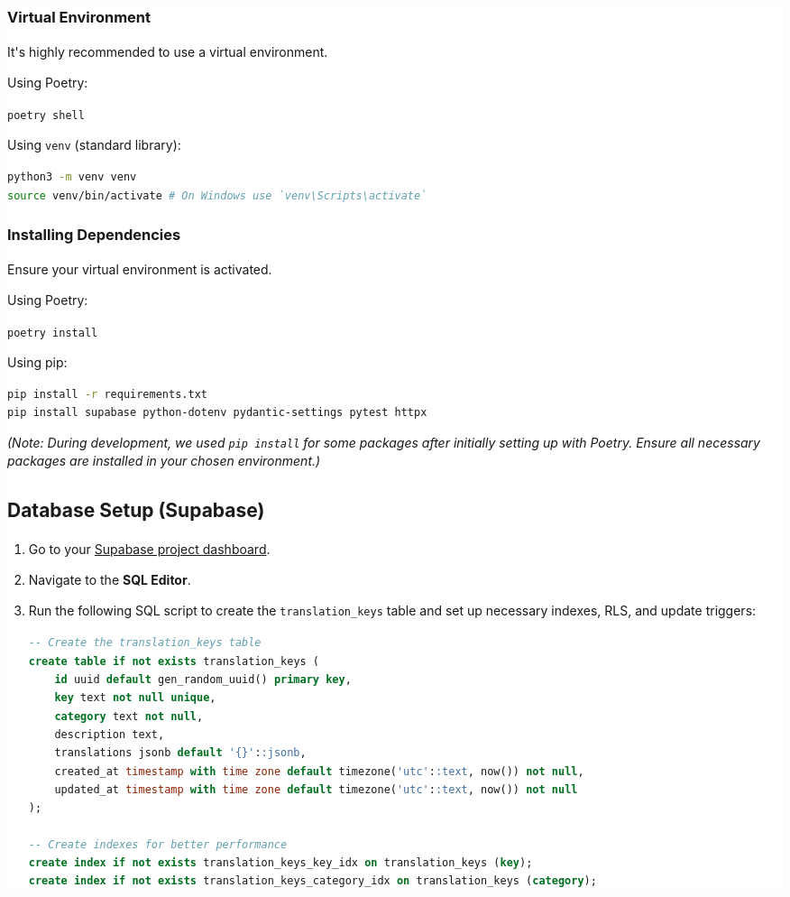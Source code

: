 ### Virtual Environment

It's highly recommended to use a virtual environment.

Using Poetry:

```bash
poetry shell
```

Using `venv` (standard library):

```bash
python3 -m venv venv
source venv/bin/activate # On Windows use `venv\Scripts\activate`
```

### Installing Dependencies

Ensure your virtual environment is activated.

Using Poetry:

```bash
poetry install
```

Using pip:

```bash
pip install -r requirements.txt
pip install supabase python-dotenv pydantic-settings pytest httpx
```
*(Note: During development, we used `pip install` for some packages after initially setting up with Poetry. Ensure all necessary packages are installed in your chosen environment.)*

## Database Setup (Supabase)

1.  Go to your [Supabase project dashboard](https://app.supabase.com/).
2.  Navigate to the **SQL Editor**.
3.  Run the following SQL script to create the `translation_keys` table and set up necessary indexes, RLS, and update triggers:

    ```sql
    -- Create the translation_keys table
    create table if not exists translation_keys (
        id uuid default gen_random_uuid() primary key,
        key text not null unique,
        category text not null,
        description text,
        translations jsonb default '{}'::jsonb,
        created_at timestamp with time zone default timezone('utc'::text, now()) not null,
        updated_at timestamp with time zone default timezone('utc'::text, now()) not null
    );

    -- Create indexes for better performance
    create index if not exists translation_keys_key_idx on translation_keys (key);
    create index if not exists translation_keys_category_idx on translation_keys (category);
